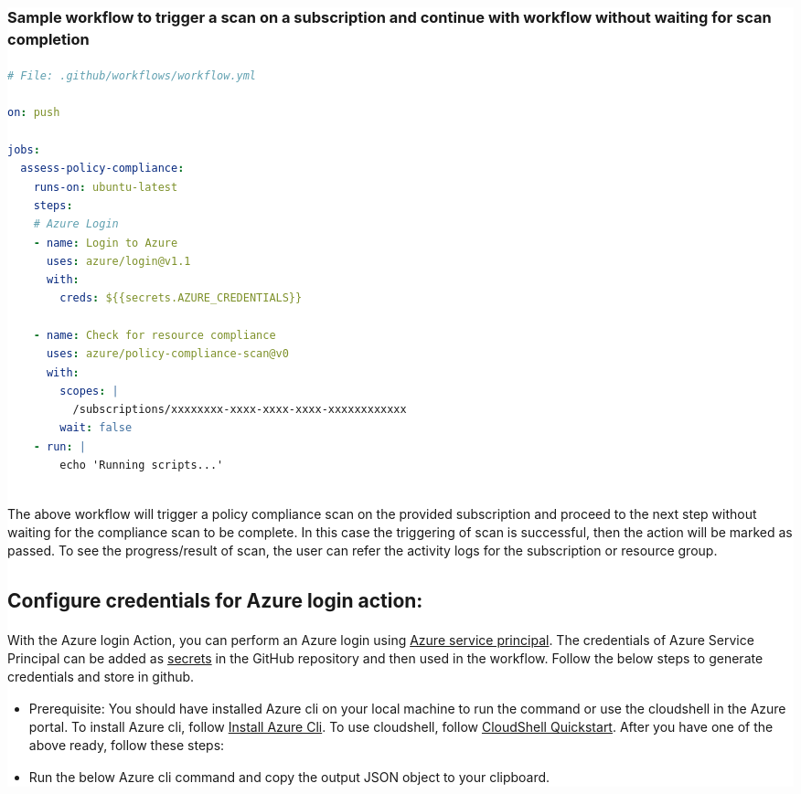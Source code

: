 
### Sample workflow to trigger a scan on a subscription and continue with workflow without waiting for scan completion


```yaml
# File: .github/workflows/workflow.yml

on: push

jobs:
  assess-policy-compliance:    
    runs-on: ubuntu-latest
    steps:
    # Azure Login       
    - name: Login to Azure
      uses: azure/login@v1.1
      with:
        creds: ${{secrets.AZURE_CREDENTIALS}} 
    
    - name: Check for resource compliance
      uses: azure/policy-compliance-scan@v0
      with:
        scopes: |
          /subscriptions/xxxxxxxx-xxxx-xxxx-xxxx-xxxxxxxxxxxx
        wait: false
    - run: |
        echo 'Running scripts...'
        
```
The above workflow will trigger a policy compliance scan on the provided subscription and proceed to the next step without waiting for the compliance scan to be complete. In this case the triggering of scan is successful, then the action will be marked as passed. To see the progress/result of scan, the user can refer the activity logs for the subscription or resource group.


## Configure credentials for Azure login action:

With the Azure login Action, you can perform an Azure login using [Azure service principal](https://docs.microsoft.com/en-us/azure/active-directory/develop/app-objects-and-service-principals). The credentials of Azure Service Principal can be added as [secrets](https://help.github.com/en/articles/virtual-environments-for-github-actions#creating-and-using-secrets-encrypted-variables) in the GitHub repository and then used in the workflow. Follow the below steps to generate credentials and store in github.


  * Prerequisite: You should have installed Azure cli on your local machine to run the command or use the cloudshell in the Azure portal. To install Azure cli, follow [Install Azure Cli](https://docs.microsoft.com/en-us/cli/azure/install-azure-cli?view=azure-cli-latest). To use cloudshell, follow [CloudShell Quickstart](https://docs.microsoft.com/en-us/azure/cloud-shell/quickstart). After you have one of the above ready, follow these steps: 
  
  
  * Run the below Azure cli command and copy the output JSON object to your clipboard.
